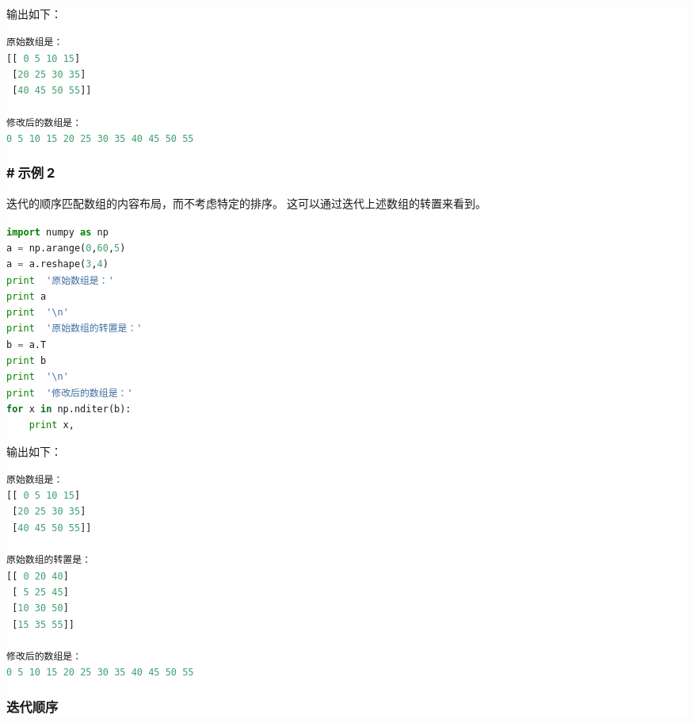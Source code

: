输出如下：

```py
原始数组是：
[[ 0 5 10 15]
 [20 25 30 35]
 [40 45 50 55]]

修改后的数组是：
0 5 10 15 20 25 30 35 40 45 50 55

```

### # 示例 2

迭代的顺序匹配数组的内容布局，而不考虑特定的排序。 这可以通过迭代上述数组的转置来看到。

```py
import numpy as np 
a = np.arange(0,60,5) 
a = a.reshape(3,4)  
print  '原始数组是：'  
print a 
print  '\n'  
print  '原始数组的转置是：' 
b = a.T 
print b 
print  '\n'  
print  '修改后的数组是：'  
for x in np.nditer(b):  
    print x,
```

输出如下：

```py
原始数组是：
[[ 0 5 10 15]
 [20 25 30 35]
 [40 45 50 55]]

原始数组的转置是：
[[ 0 20 40]
 [ 5 25 45]
 [10 30 50]
 [15 35 55]]

修改后的数组是：
0 5 10 15 20 25 30 35 40 45 50 55

```

###  迭代顺序
